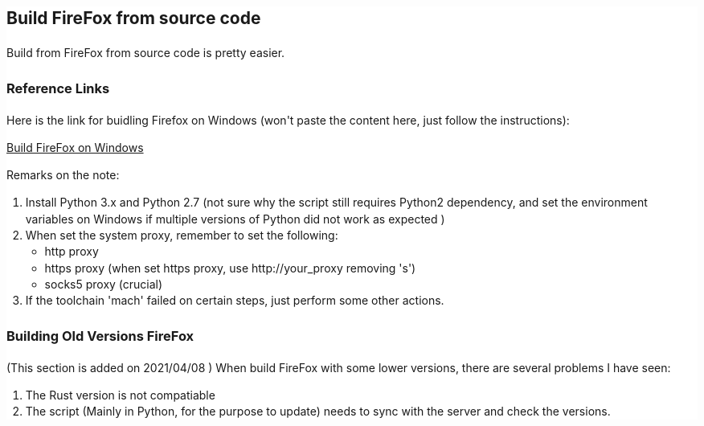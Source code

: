                                               


## Build FireFox from source code 

Build from FireFox from source code is pretty easier. 

### Reference Links

Here is the link for buidling Firefox on Windows (won't paste the content here, just follow the instructions):

[Build FireFox on Windows](https://firefox-source-docs.mozilla.org/setup/windows_build.html)

Remarks on the note:
1. Install Python 3.x and Python 2.7 (not sure why the script still requires Python2 dependency, and set the environment variables on Windows if multiple versions of Python did not work as expected )
2. When set the system proxy, remember to set the following:
   - http proxy
   - https proxy (when set https proxy, use http://your_proxy removing 's')
   - socks5 proxy (crucial)
3. If the toolchain 'mach' failed on certain steps, just perform some other actions.

### Building Old Versions FireFox
(This section is added on 2021/04/08 ) When build FireFox with some lower versions, there are several problems I have seen:
1. The Rust version is not compatiable
2. The script (Mainly in Python, for the purpose to update) needs to sync with the server and check the versions. 
